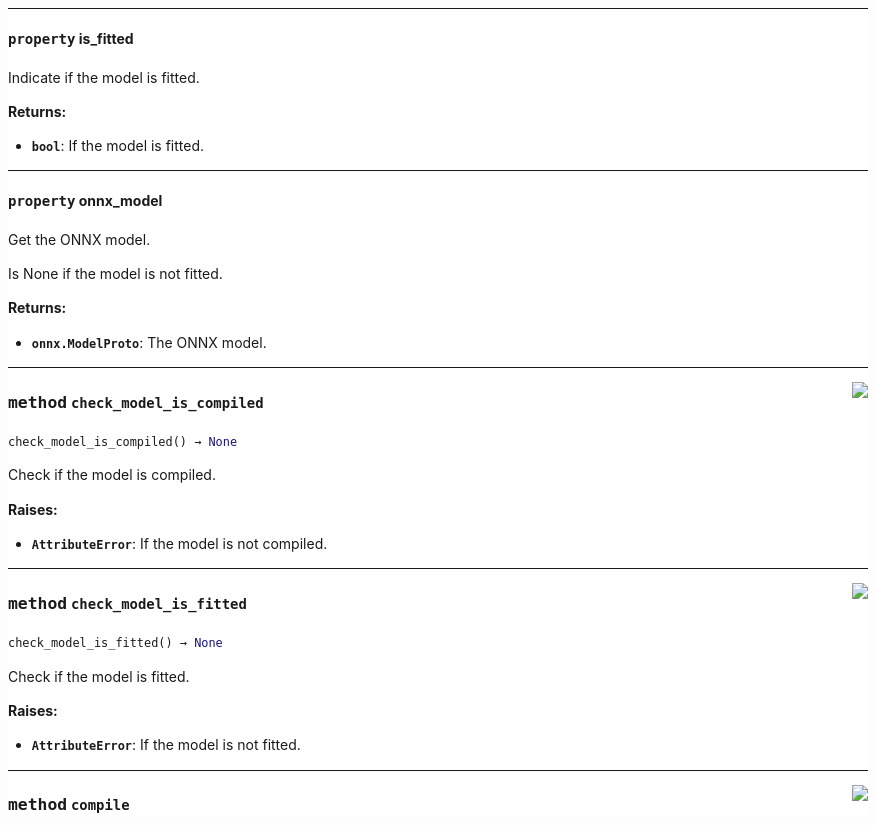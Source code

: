 ______________________________________________________________________

#### <kbd>property</kbd> is_fitted

Indicate if the model is fitted.

**Returns:**

- <b>`bool`</b>:  If the model is fitted.

______________________________________________________________________

#### <kbd>property</kbd> onnx_model

Get the ONNX model.

Is None if the model is not fitted.

**Returns:**

- <b>`onnx.ModelProto`</b>:  The ONNX model.

______________________________________________________________________

<a href="https://github.com/zama-ai/concrete-ml-internal/tree/release/1.0.x/src/concrete/ml/sklearn/base.py#L209"><img align="right" style="float:right;" src="https://img.shields.io/badge/-source-cccccc?style=flat-square"></a>

### <kbd>method</kbd> `check_model_is_compiled`

```python
check_model_is_compiled() → None
```

Check if the model is compiled.

**Raises:**

- <b>`AttributeError`</b>:  If the model is not compiled.

______________________________________________________________________

<a href="https://github.com/zama-ai/concrete-ml-internal/tree/release/1.0.x/src/concrete/ml/sklearn/base.py#L185"><img align="right" style="float:right;" src="https://img.shields.io/badge/-source-cccccc?style=flat-square"></a>

### <kbd>method</kbd> `check_model_is_fitted`

```python
check_model_is_fitted() → None
```

Check if the model is fitted.

**Raises:**

- <b>`AttributeError`</b>:  If the model is not fitted.

______________________________________________________________________

<a href="https://github.com/zama-ai/concrete-ml-internal/tree/release/1.0.x/src/concrete/ml/sklearn/base.py#L382"><img align="right" style="float:right;" src="https://img.shields.io/badge/-source-cccccc?style=flat-square"></a>

### <kbd>method</kbd> `compile`
